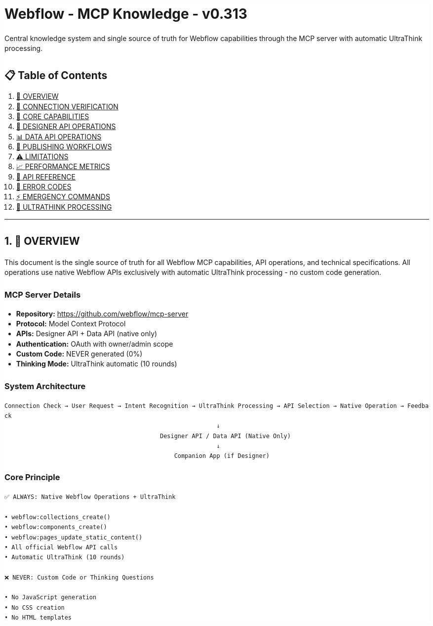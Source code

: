 # Webflow - MCP Knowledge - v0.313

Central knowledge system and single source of truth for Webflow capabilities through the MCP server with automatic UltraThink processing.

## 📋 Table of Contents

1. [🎯 OVERVIEW](#1--overview)
2. [📌 CONNECTION VERIFICATION](#2--connection-verification)
3. [📌 CORE CAPABILITIES](#3--core-capabilities)
4. [🎨 DESIGNER API OPERATIONS](#4--designer-api-operations)
5. [📊 DATA API OPERATIONS](#5--data-api-operations)
6. [🚀 PUBLISHING WORKFLOWS](#6--publishing-workflows)
7. [⚠️ LIMITATIONS](#7--limitations)
8. [📈 PERFORMANCE METRICS](#8--performance-metrics)
9. [📌 API REFERENCE](#9--api-reference)
10. [🚨 ERROR CODES](#10--error-codes)
11. [⚡ EMERGENCY COMMANDS](#11--emergency-commands)
12. [🧠 ULTRATHINK PROCESSING](#12--ultrathink-processing)

---

<a id="1--overview"></a>

## 1. 🎯 OVERVIEW

This document is the single source of truth for all Webflow MCP capabilities, API operations, and technical specifications. All operations use native Webflow APIs exclusively with automatic UltraThink processing - no custom code generation.

### MCP Server Details
- **Repository:** https://github.com/webflow/mcp-server
- **Protocol:** Model Context Protocol
- **APIs:** Designer API + Data API (native only)
- **Authentication:** OAuth with owner/admin scope
- **Custom Code:** NEVER generated (0%)
- **Thinking Mode:** UltraThink automatic (10 rounds)

### System Architecture
```
Connection Check → User Request → Intent Recognition → UltraThink Processing → API Selection → Native Operation → Feedback
                                                            ↓
                                            Designer API / Data API (Native Only)
                                                            ↓
                                                Companion App (if Designer)
```

### Core Principle
```markdown
✅ ALWAYS: Native Webflow Operations + UltraThink

• webflow:collections_create()
• webflow:components_create()
• webflow:pages_update_static_content()
• All official Webflow API calls
• Automatic UltraThink (10 rounds)

❌ NEVER: Custom Code or Thinking Questions

• No JavaScript generation
• No CSS creation
• No HTML templates
```